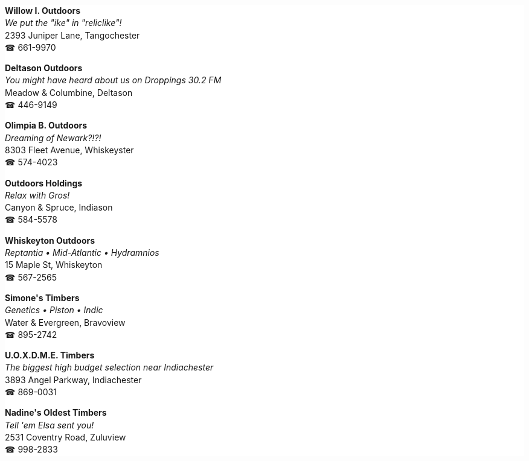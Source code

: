 

**Willow I. Outdoors**  
_We put the "ike" in "reliclike"!_  
2393 Juniper Lane, Tangochester  
☎ 661-9970



**Deltason Outdoors**  
_You might have heard about us on Droppings 30.2 FM_  
Meadow & Columbine, Deltason  
☎ 446-9149



**Olimpia B. Outdoors**  
_Dreaming of Newark?!?!_  
8303 Fleet Avenue, Whiskeyster  
☎ 574-4023



**Outdoors Holdings**  
_Relax with Gros!_  
Canyon & Spruce, Indiason  
☎ 584-5578



**Whiskeyton Outdoors**  
_Reptantia • Mid-Atlantic • Hydramnios_  
15 Maple St, Whiskeyton  
☎ 567-2565



**Simone's Timbers**  
_Genetics • Piston • Indic_  
Water & Evergreen, Bravoview  
☎ 895-2742



**U.O.X.D.M.E. Timbers**  
_The biggest high budget selection near Indiachester_  
3893 Angel Parkway, Indiachester  
☎ 869-0031



**Nadine's Oldest Timbers**  
_Tell 'em Elsa sent you!_  
2531 Coventry Road, Zuluview  
☎ 998-2833



